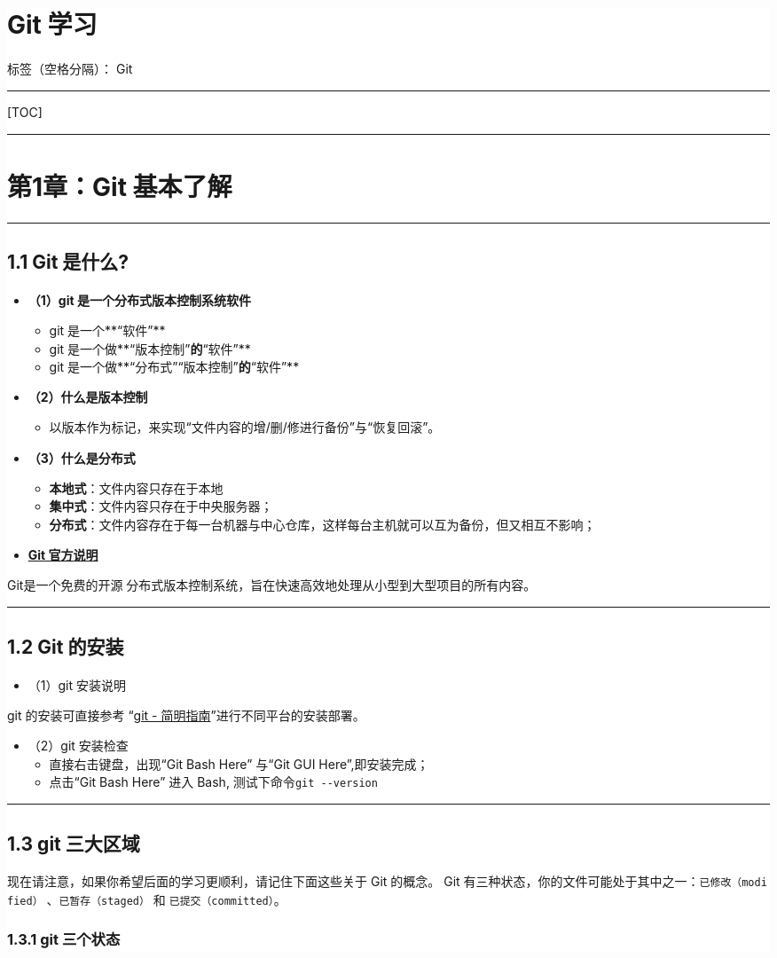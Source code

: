 # Git 学习

标签（空格分隔）： Git

---

[TOC]

---

# 第1章：Git 基本了解

---

## 1.1 Git 是什么?

- **（1）git 是一个分布式版本控制系统软件**
  - git 是一个**“软件”**
  - git 是一个做**“版本控制”**的**“软件”**
  - git 是一个做**“分布式”“版本控制”**的**“软件”**

- **（2）什么是版本控制**
  - 以版本作为标记，来实现“文件内容的增/删/修进行备份”与“恢复回滚”。
- **（3）什么是分布式**
  - **本地式**：文件内容只存在于本地
  - **集中式**：文件内容只存在于中央服务器；
  - **分布式**：文件内容存在于每一台机器与中心仓库，这样每台主机就可以互为备份，但又相互不影响；

- [**Git 官方说明**][1]

Git是一个免费的开源 分布式版本控制系统，旨在快速高效地处理从小型到大型项目的所有内容。

---

## 1.2 Git 的安装

- （1）git 安装说明

git 的安装可直接参考 “[git - 简明指南][2]”进行不同平台的安装部署。

- （2）git 安装检查
  - 直接右击键盘，出现“Git Bash Here” 与“Git GUI Here”,即安装完成； 
  - 点击“Git Bash Here” 进入 Bash, 测试下命令`git --version` 

---

## 1.3 git 三大区域

现在请注意，如果你希望后面的学习更顺利，请记住下面这些关于 Git 的概念。 Git 有三种状态，你的文件可能处于其中之一：`已修改（modified）` 、`已暂存（staged）` 和 `已提交（committed）`。

### 1.3.1 git 三个状态


[1]: https://git-scm.com/
[2]: https://www.runoob.com/manual/git-guide/
[3]: https://git-scm.com/book/en/v2/images/areas.png